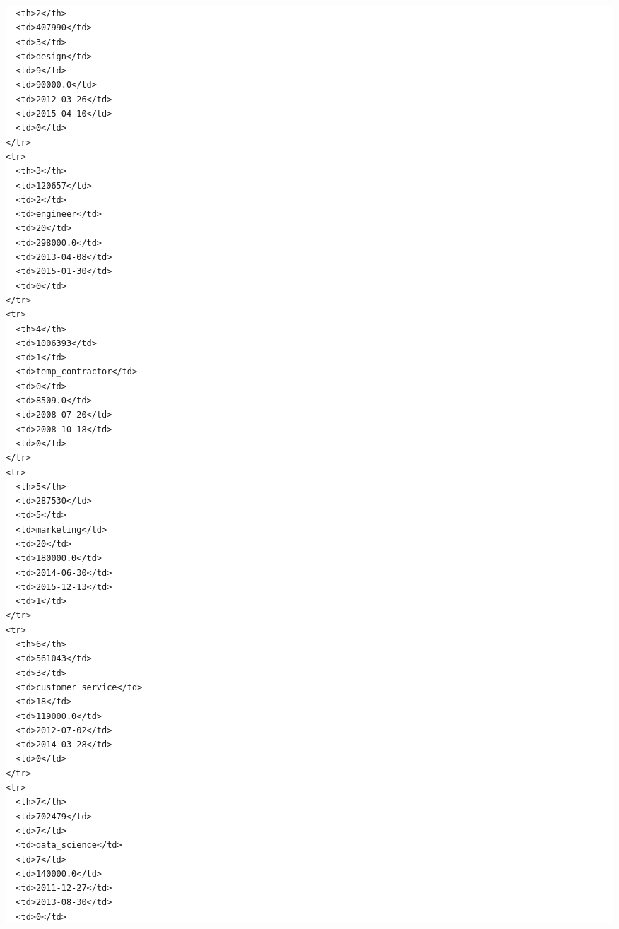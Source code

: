       <th>2</th>
      <td>407990</td>
      <td>3</td>
      <td>design</td>
      <td>9</td>
      <td>90000.0</td>
      <td>2012-03-26</td>
      <td>2015-04-10</td>
      <td>0</td>
    </tr>
    <tr>
      <th>3</th>
      <td>120657</td>
      <td>2</td>
      <td>engineer</td>
      <td>20</td>
      <td>298000.0</td>
      <td>2013-04-08</td>
      <td>2015-01-30</td>
      <td>0</td>
    </tr>
    <tr>
      <th>4</th>
      <td>1006393</td>
      <td>1</td>
      <td>temp_contractor</td>
      <td>0</td>
      <td>8509.0</td>
      <td>2008-07-20</td>
      <td>2008-10-18</td>
      <td>0</td>
    </tr>
    <tr>
      <th>5</th>
      <td>287530</td>
      <td>5</td>
      <td>marketing</td>
      <td>20</td>
      <td>180000.0</td>
      <td>2014-06-30</td>
      <td>2015-12-13</td>
      <td>1</td>
    </tr>
    <tr>
      <th>6</th>
      <td>561043</td>
      <td>3</td>
      <td>customer_service</td>
      <td>18</td>
      <td>119000.0</td>
      <td>2012-07-02</td>
      <td>2014-03-28</td>
      <td>0</td>
    </tr>
    <tr>
      <th>7</th>
      <td>702479</td>
      <td>7</td>
      <td>data_science</td>
      <td>7</td>
      <td>140000.0</td>
      <td>2011-12-27</td>
      <td>2013-08-30</td>
      <td>0</td>